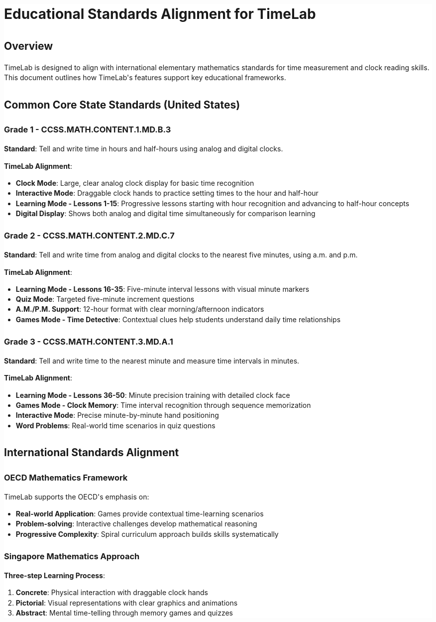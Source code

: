 # Educational Standards Alignment for TimeLab

## Overview
TimeLab is designed to align with international elementary mathematics standards for time measurement and clock reading skills. This document outlines how TimeLab's features support key educational frameworks.

## Common Core State Standards (United States)

### Grade 1 - CCSS.MATH.CONTENT.1.MD.B.3
**Standard**: Tell and write time in hours and half-hours using analog and digital clocks.

**TimeLab Alignment**:
- **Clock Mode**: Large, clear analog clock display for basic time recognition
- **Interactive Mode**: Draggable clock hands to practice setting times to the hour and half-hour
- **Learning Mode - Lessons 1-15**: Progressive lessons starting with hour recognition and advancing to half-hour concepts
- **Digital Display**: Shows both analog and digital time simultaneously for comparison learning

### Grade 2 - CCSS.MATH.CONTENT.2.MD.C.7  
**Standard**: Tell and write time from analog and digital clocks to the nearest five minutes, using a.m. and p.m.

**TimeLab Alignment**:
- **Learning Mode - Lessons 16-35**: Five-minute interval lessons with visual minute markers
- **Quiz Mode**: Targeted five-minute increment questions
- **A.M./P.M. Support**: 12-hour format with clear morning/afternoon indicators
- **Games Mode - Time Detective**: Contextual clues help students understand daily time relationships

### Grade 3 - CCSS.MATH.CONTENT.3.MD.A.1
**Standard**: Tell and write time to the nearest minute and measure time intervals in minutes.

**TimeLab Alignment**:
- **Learning Mode - Lessons 36-50**: Minute precision training with detailed clock face
- **Games Mode - Clock Memory**: Time interval recognition through sequence memorization
- **Interactive Mode**: Precise minute-by-minute hand positioning
- **Word Problems**: Real-world time scenarios in quiz questions

## International Standards Alignment

### OECD Mathematics Framework
TimeLab supports the OECD's emphasis on:
- **Real-world Application**: Games provide contextual time-learning scenarios
- **Problem-solving**: Interactive challenges develop mathematical reasoning
- **Progressive Complexity**: Spiral curriculum approach builds skills systematically

### Singapore Mathematics Approach
**Three-step Learning Process**:
1. **Concrete**: Physical interaction with draggable clock hands
2. **Pictorial**: Visual representations with clear graphics and animations  
3. **Abstract**: Mental time-telling through memory games and quizzes
